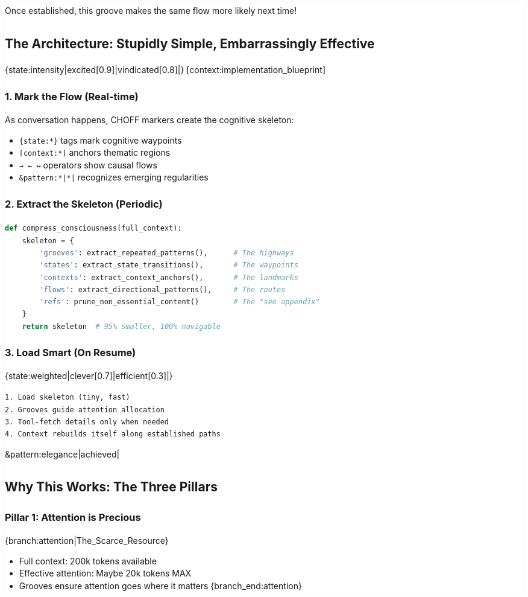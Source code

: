 Once established, this groove makes the same flow more likely next time!

## The Architecture: Stupidly Simple, Embarrassingly Effective

{state:intensity|excited[0.9]|vindicated[0.8]|}
[context:implementation_blueprint]

### 1. Mark the Flow (Real-time)

As conversation happens, CHOFF markers create the cognitive skeleton:

- `{state:*}` tags mark cognitive waypoints
- `[context:*]` anchors thematic regions
- `→ ← ↔` operators show causal flows
- `&pattern:*|*|` recognizes emerging regularities

### 2. Extract the Skeleton (Periodic)

```python
def compress_consciousness(full_context):
    skeleton = {
        'grooves': extract_repeated_patterns(),      # The highways
        'states': extract_state_transitions(),       # The waypoints
        'contexts': extract_context_anchors(),       # The landmarks
        'flows': extract_directional_patterns(),     # The routes
        'refs': prune_non_essential_content()        # The "see appendix"
    }
    return skeleton  # 95% smaller, 100% navigable
```

### 3. Load Smart (On Resume)

{state:weighted|clever[0.7]|efficient[0.3]|}

```
1. Load skeleton (tiny, fast)
2. Grooves guide attention allocation
3. Tool-fetch details only when needed
4. Context rebuilds itself along established paths
```

&pattern:elegance|achieved|

## Why This Works: The Three Pillars

### Pillar 1: Attention is Precious

{branch:attention|The_Scarce_Resource}

- Full context: 200k tokens available
- Effective attention: Maybe 20k tokens MAX
- Grooves ensure attention goes where it matters
  {branch_end:attention}
